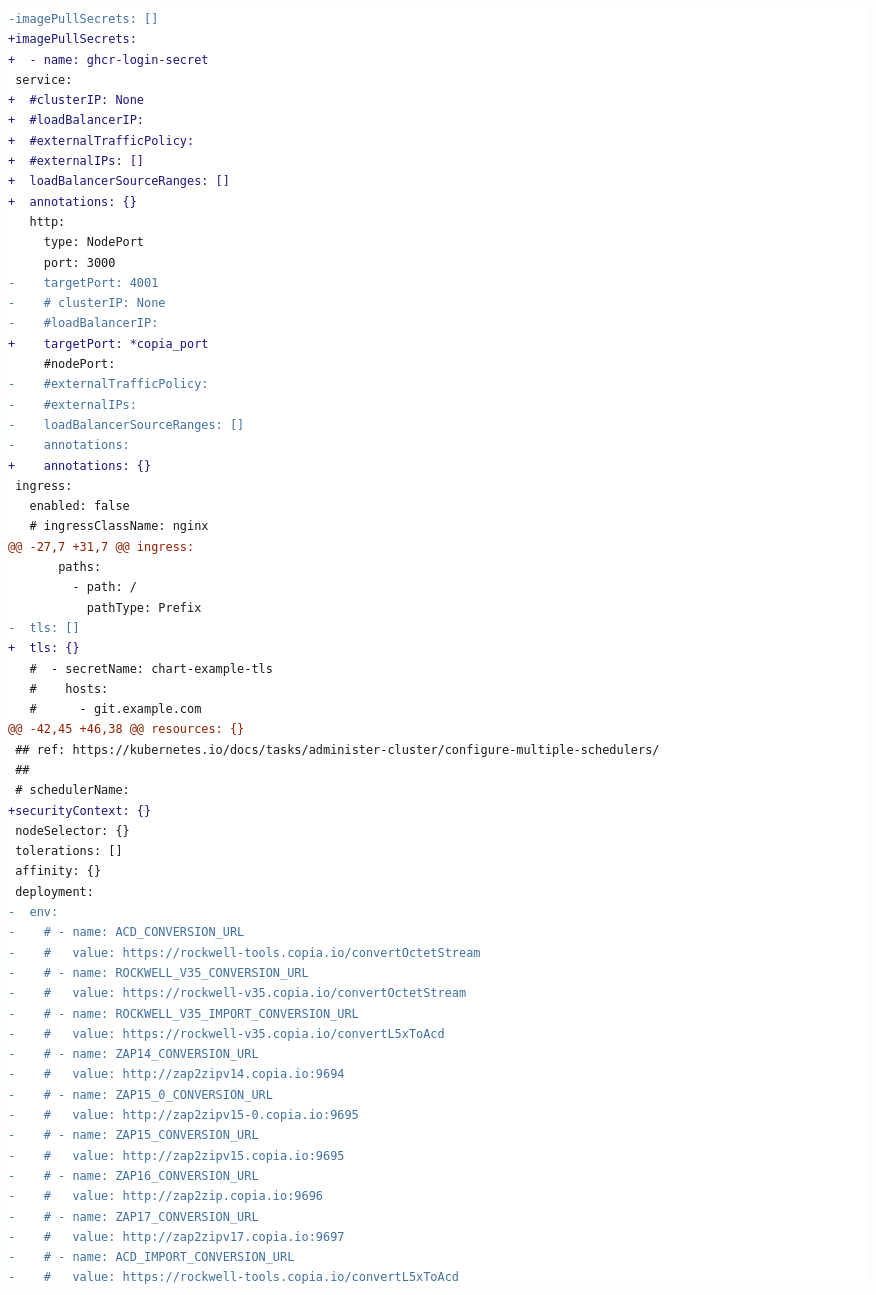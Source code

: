```diff
-imagePullSecrets: []
+imagePullSecrets:
+  - name: ghcr-login-secret
 service:
+  #clusterIP: None
+  #loadBalancerIP:
+  #externalTrafficPolicy:
+  #externalIPs: []
+  loadBalancerSourceRanges: []
+  annotations: {}
   http:
     type: NodePort
     port: 3000
-    targetPort: 4001
-    # clusterIP: None
-    #loadBalancerIP:
+    targetPort: *copia_port
     #nodePort:
-    #externalTrafficPolicy:
-    #externalIPs:
-    loadBalancerSourceRanges: []
-    annotations:
+    annotations: {}
 ingress:
   enabled: false
   # ingressClassName: nginx
@@ -27,7 +31,7 @@ ingress:
       paths:
         - path: /
           pathType: Prefix
-  tls: []
+  tls: {}
   #  - secretName: chart-example-tls
   #    hosts:
   #      - git.example.com
@@ -42,45 +46,38 @@ resources: {}
 ## ref: https://kubernetes.io/docs/tasks/administer-cluster/configure-multiple-schedulers/
 ##
 # schedulerName:
+securityContext: {}
 nodeSelector: {}
 tolerations: []
 affinity: {}
 deployment:
-  env:
-    # - name: ACD_CONVERSION_URL
-    #   value: https://rockwell-tools.copia.io/convertOctetStream
-    # - name: ROCKWELL_V35_CONVERSION_URL
-    #   value: https://rockwell-v35.copia.io/convertOctetStream
-    # - name: ROCKWELL_V35_IMPORT_CONVERSION_URL
-    #   value: https://rockwell-v35.copia.io/convertL5xToAcd
-    # - name: ZAP14_CONVERSION_URL
-    #   value: http://zap2zipv14.copia.io:9694
-    # - name: ZAP15_0_CONVERSION_URL
-    #   value: http://zap2zipv15-0.copia.io:9695
-    # - name: ZAP15_CONVERSION_URL
-    #   value: http://zap2zipv15.copia.io:9695
-    # - name: ZAP16_CONVERSION_URL
-    #   value: http://zap2zip.copia.io:9696
-    # - name: ZAP17_CONVERSION_URL
-    #   value: http://zap2zipv17.copia.io:9697
-    # - name: ACD_IMPORT_CONVERSION_URL
-    #   value: https://rockwell-tools.copia.io/convertL5xToAcd
```